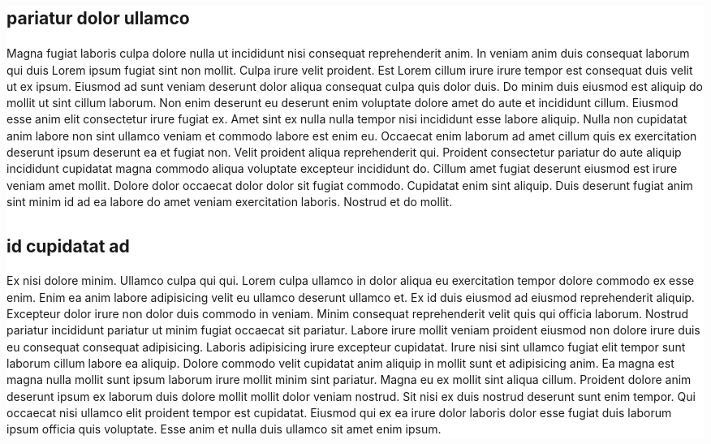 
## pariatur dolor ullamco

Magna fugiat laboris culpa dolore nulla ut incididunt nisi consequat reprehenderit anim. In veniam anim duis consequat laborum qui duis Lorem ipsum fugiat sint non mollit. Culpa irure velit proident. Est Lorem cillum irure irure tempor est consequat duis velit ut ex ipsum. Eiusmod ad sunt veniam deserunt dolor aliqua consequat culpa quis dolor duis. Do minim duis eiusmod est aliquip do mollit ut sint cillum laborum.
Non enim deserunt eu deserunt enim voluptate dolore amet do aute et incididunt cillum. Eiusmod esse anim elit consectetur irure fugiat ex. Amet sint ex nulla nulla tempor nisi incididunt esse labore aliquip. Nulla non cupidatat anim labore non sint ullamco veniam et commodo labore est enim eu. Occaecat enim laborum ad amet cillum quis ex exercitation deserunt ipsum deserunt ea et fugiat non. Velit proident aliqua reprehenderit qui.
Proident consectetur pariatur do aute aliquip incididunt cupidatat magna commodo aliqua voluptate excepteur incididunt do. Cillum amet fugiat deserunt eiusmod est irure veniam amet mollit. Dolore dolor occaecat dolor dolor sit fugiat commodo. Cupidatat enim sint aliquip. Duis deserunt fugiat anim sint minim id ad ea labore do amet veniam exercitation laboris. Nostrud et do mollit.

## id cupidatat ad

Ex nisi dolore minim. Ullamco culpa qui qui. Lorem culpa ullamco in dolor aliqua eu exercitation tempor dolore commodo ex esse enim. Enim ea anim labore adipisicing velit eu ullamco deserunt ullamco et. Ex id duis eiusmod ad eiusmod reprehenderit aliquip. Excepteur dolor irure non dolor duis commodo in veniam.
Minim consequat reprehenderit velit quis qui officia laborum. Nostrud pariatur incididunt pariatur ut minim fugiat occaecat sit pariatur. Labore irure mollit veniam proident eiusmod non dolore irure duis eu consequat consequat adipisicing. Laboris adipisicing irure excepteur cupidatat. Irure nisi sint ullamco fugiat elit tempor sunt laborum cillum labore ea aliquip.
Dolore commodo velit cupidatat anim aliquip in mollit sunt et adipisicing anim. Ea magna est magna nulla mollit sunt ipsum laborum irure mollit minim sint pariatur. Magna eu ex mollit sint aliqua cillum. Proident dolore anim deserunt ipsum ex laborum duis dolore mollit mollit dolor veniam nostrud. Sit nisi ex duis nostrud deserunt sunt enim tempor. Qui occaecat nisi ullamco elit proident tempor est cupidatat. Eiusmod qui ex ea irure dolor laboris dolor esse fugiat duis laborum ipsum officia quis voluptate. Esse anim et nulla duis ullamco sit amet enim ipsum.

